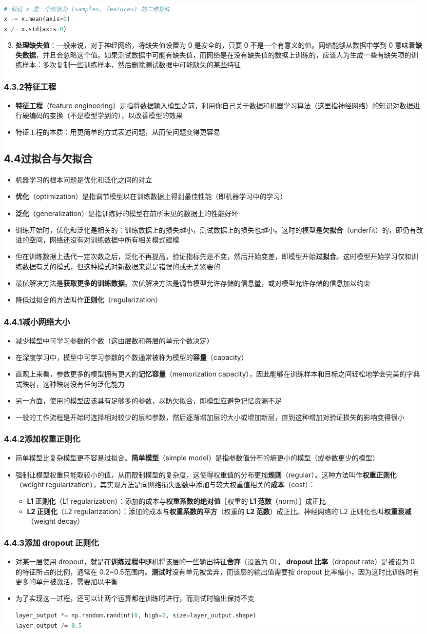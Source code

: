    ```python
   # 假设 x 是一个形状为 (samples, features) 的二维矩阵
   x -= x.mean(axis=0)
   x /= x.std(axis=0)
   ```

3. **处理缺失值**：一般来说，对于神经网络，将缺失值设置为 0 是安全的，只要 0 不是一个有意义的值。网络能够从数据中学到 0 意味着**缺失数据**，并且会忽略这个值。如果测试数据中可能有缺失值，而网络是在没有缺失值的数据上训练的，应该人为生成一些有缺失项的训练样本：多次复制一些训练样本，然后删除测试数据中可能缺失的某些特征 

### 4.3.2特征工程 

- **特征工程**（feature engineering）是指将数据输入模型之前，利用你自己关于数据和机器学习算法（这里指神经网络）的知识对数据进行硬编码的变换（不是模型学到的），以改善模型的效果

- 特征工程的本质：用更简单的方式表述问题，从而使问题变得更容易 

## 4.4过拟合与欠拟合

- 机器学习的根本问题是优化和泛化之间的对立 
- **优化**（optimization）是指调节模型以在训练数据上得到最佳性能（即机器学习中的学习）
- **泛化**（generalization）是指训练好的模型在前所未见的数据上的性能好坏  
- 训练开始时，优化和泛化是相关的：训练数据上的损失越小，测试数据上的损失也越小。这时的模型是**欠拟合**（underfit）的，即仍有改进的空间，网络还没有对训练数据中所有相关模式建模 
- 但在训练数据上迭代一定次数之后，泛化不再提高，验证指标先是不变，然后开始变差，即模型开始**过拟合**。这时模型开始学习仅和训练数据有关的模式，但这种模式对新数据来说是错误的或无关紧要的 

- 最优解决方法是**获取更多的训练数据**。次优解决方法是调节模型允许存储的信息量，或对模型允许存储的信息加以约束 
- 降低过拟合的方法叫作**正则化**（regularization） 

### 4.4.1减小网络大小 

- 减少模型中可学习参数的个数（这由层数和每层的单元个数决定） 
- 在深度学习中，模型中可学习参数的个数通常被称为模型的**容量**（capacity） 

- 直观上来看，参数更多的模型拥有更大的**记忆容量**（memorization capacity），因此能够在训练样本和目标之间轻松地学会完美的字典式映射，这种映射没有任何泛化能力 
- 另一方面，使用的模型应该具有足够多的参数，以防欠拟合，即模型应避免记忆资源不足 
- 一般的工作流程是开始时选择相对较少的层和参数，然后逐渐增加层的大小或增加新层，直到这种增加对验证损失的影响变得很小 

### 4.4.2添加权重正则化 

- 简单模型比复杂模型更不容易过拟合。**简单模型**（simple model）是指参数值分布的熵更小的模型（或参数更少的模型）

- 强制让模型权重只能取较小的值，从而限制模型的复杂度，这使得权重值的分布更加**规则**（regular）。这种方法叫作**权重正则化**（weight regularization），其实现方法是向网络损失函数中添加与较大权重值相关的**成本**（cost）：
  - **L1 正则化**（L1 regularization）：添加的成本与**权重系数的绝对值**［权重的 **L1 范数**（norm）］成正比 
  - **L2 正则化**（L2 regularization）：添加的成本与**权重系数的平方**（权重的 **L2 范数**）成正比。神经网络的 L2 正则化也叫**权重衰减**（weight decay） 

### 4.4.3添加 dropout 正则化 

- 对某一层使用 dropout，就是在**训练过程中**随机将该层的一些输出特征**舍弃**（设置为 0）。 **dropout 比率**（dropout rate）是被设为 0 的特征所占的比例，通常在 0.2~0.5范围内。**测试时**没有单元被舍弃，而该层的输出值需要按 dropout 比率缩小，因为这时比训练时有更多的单元被激活，需要加以平衡 

- 为了实现这一过程，还可以让两个运算都在训练时进行，而测试时输出保持不变 

  ```python
  layer_output *= np.random.randint(0, high=2, size=layer_output.shape)
  layer_output /= 0.5
  ```
